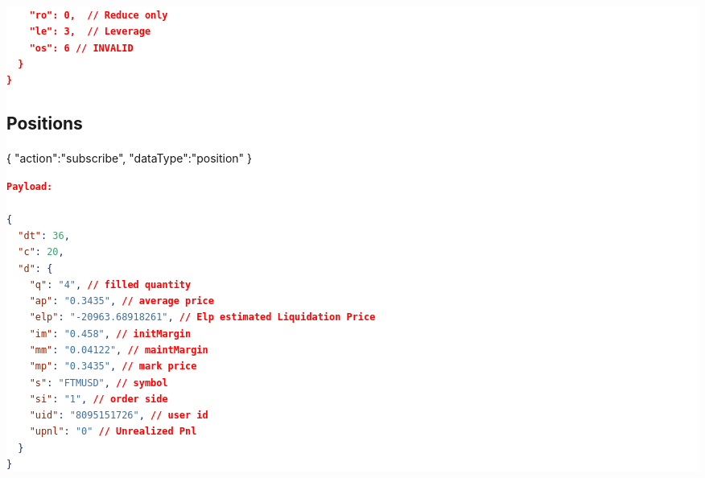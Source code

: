 ```json
    "ro": 0,  // Reduce only
    "le": 3,  // Leverage
    "os": 6 // INVALID
  }
}

```

## Positions
{
    "action":"subscribe",
    "dataType":"position"
}

```json
Payload:

{
  "dt": 36,
  "c": 20,
  "d": {
    "q": "4", // filled quantity
    "ap": "0.3435", // average price
    "elp": "-20963.68918261", // Elp estimated Liquidation Price
    "im": "0.458", // initMargin
    "mm": "0.04122", // maintMargin 
    "mp": "0.3435", // mark price 
    "s": "FTMUSD", // symbol 
    "si": "1", // order side
    "uid": "8095151726", // user id
    "upnl": "0" // Unrealized Pnl
  }
}

```
